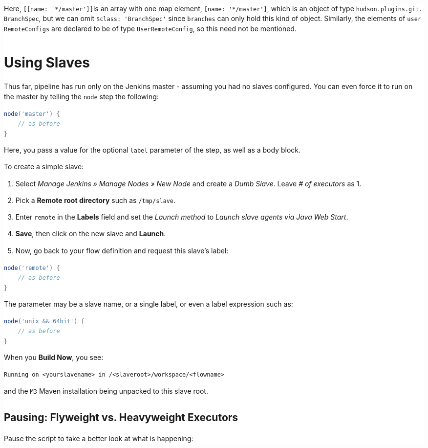 Here, `[[name: '*/master']]`is an array with one map element, `[name: '*/master']`, which is an object of type `hudson.plugins.git.BranchSpec`, but we can omit `$class: 'BranchSpec'` since `branches` can only hold this kind of object.
Similarly, the elements of `userRemoteConfigs` are declared to be of type `UserRemoteConfig`, so this need not be mentioned.

# Using Slaves

Thus far, pipeline has run only on the Jenkins master - assuming you had no slaves configured.
You can even force it to run on the master by telling the `node` step the following:

```groovy
node('master') {
    // as before
}
```

Here, you pass a value for the optional `label` parameter of the step, as well as a body block.

To create a simple slave:

1.  Select _Manage Jenkins » Manage Nodes » New Node_ and create a _Dumb Slave_.
Leave _# of executors_ as 1.

2. Pick a **Remote root directory** such as `/tmp/slave`.

3. Enter `remote` in the **Labels** field and set the _Launch method_ to _Launch slave agents via Java Web Start_.

4. **Save**, then click on the new slave and **Launch**.

5. Now, go back to your flow definition and request this slave’s label:

```groovy
node('remote') {
    // as before
}
```

The parameter may be a slave name, or a single label, or even a label expression such as:

```groovy
node('unix && 64bit') {
    // as before
}
```

When you **Build Now**, you see:

```
Running on <yourslavename> in /<slaveroot>/workspace/<flowname>
```

and the `M3` Maven installation being unpacked to this slave root.

## Pausing: Flyweight vs. Heavyweight Executors

Pause the script to take a better look at what is happening:
